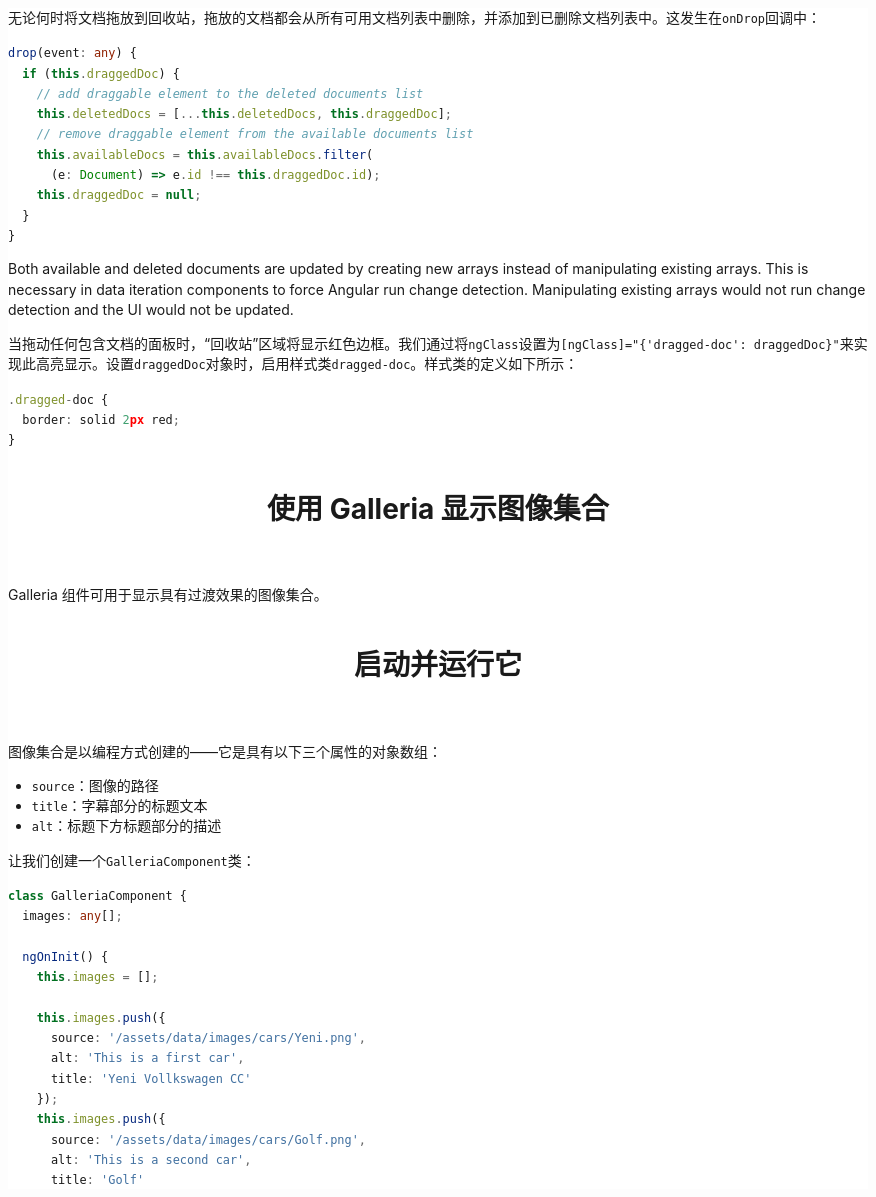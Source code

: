 无论何时将文档拖放到回收站，拖放的文档都会从所有可用文档列表中删除，并添加到已删除文档列表中。这发生在`onDrop`回调中：

```ts
drop(event: any) {
  if (this.draggedDoc) {
    // add draggable element to the deleted documents list 
    this.deletedDocs = [...this.deletedDocs, this.draggedDoc];
    // remove draggable element from the available documents list
    this.availableDocs = this.availableDocs.filter(
      (e: Document) => e.id !== this.draggedDoc.id);
    this.draggedDoc = null;
  }
}

```

Both available and deleted documents are updated by creating new arrays instead of manipulating existing arrays. This is necessary in data iteration components to force Angular run change detection. Manipulating existing arrays would not run change detection and the UI would not be updated.

当拖动任何包含文档的面板时，“回收站”区域将显示红色边框。我们通过将`ngClass`设置为`[ngClass]="{'dragged-doc': draggedDoc}"`来实现此高亮显示。设置`draggedDoc`对象时，启用样式类`dragged-doc`。样式类的定义如下所示：

```ts
.dragged-doc {
  border: solid 2px red;
}

```

<header>

# 使用 Galleria 显示图像集合

</header>

Galleria 组件可用于显示具有过渡效果的图像集合。

<header>

# 启动并运行它

</header>

图像集合是以编程方式创建的——它是具有以下三个属性的对象数组：

*   `source`：图像的路径
*   `title`：字幕部分的标题文本
*   `alt`：标题下方标题部分的描述

让我们创建一个`GalleriaComponent`类：

```ts
class GalleriaComponent {
  images: any[];

  ngOnInit() {
    this.images = [];

    this.images.push({
      source: '/assets/data/images/cars/Yeni.png',
      alt: 'This is a first car',
      title: 'Yeni Vollkswagen CC'
    });
    this.images.push({
      source: '/assets/data/images/cars/Golf.png',
      alt: 'This is a second car',
      title: 'Golf'
```